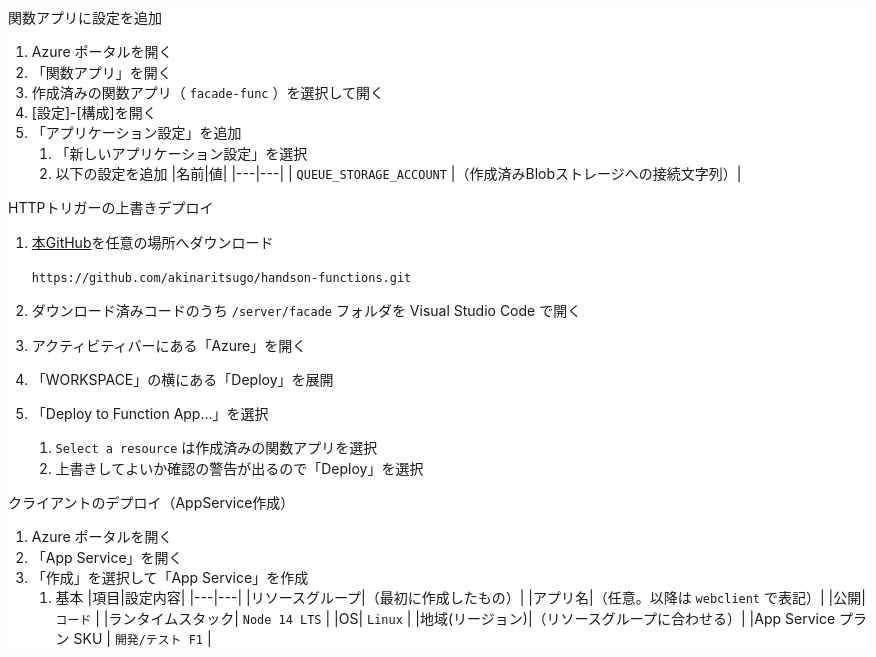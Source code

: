 
関数アプリに設定を追加

1. Azure ポータルを開く
1. 「関数アプリ」を開く
1. 作成済みの関数アプリ（ `facade-func` ）を選択して開く
1. [設定]-[構成]を開く
1. 「アプリケーション設定」を追加
    1. 「新しいアプリケーション設定」を選択
    1. 以下の設定を追加
        |名前|値|
        |---|---|
        | `QUEUE_STORAGE_ACCOUNT` |（作成済みBlobストレージへの接続文字列）|


HTTPトリガーの上書きデプロイ

1. [本GitHub](/)を任意の場所へダウンロード

    `https://github.com/akinaritsugo/handson-functions.git`

1. ダウンロード済みコードのうち `/server/facade` フォルダを Visual Studio Code で開く
1. アクティビティバーにある「Azure」を開く
1. 「WORKSPACE」の横にある「Deploy」を展開
1. 「Deploy to Function App...」を選択
    1. `Select a resource` は作成済みの関数アプリを選択
    1. 上書きしてよいか確認の警告が出るので「Deploy」を選択


クライアントのデプロイ（AppService作成）

1. Azure ポータルを開く
1. 「App Service」を開く
1. 「作成」を選択して「App Service」を作成
    1. 基本
        |項目|設定内容|
        |---|---|
        |リソースグループ|（最初に作成したもの）|
        |アプリ名|（任意。以降は `webclient` で表記）|
        |公開| `コード` |
        |ランタイムスタック| `Node 14 LTS` |
        |OS| `Linux` |
        |地域(リージョン)|（リソースグループに合わせる）|
        |App Service プラン SKU | `開発/テスト F1` |
